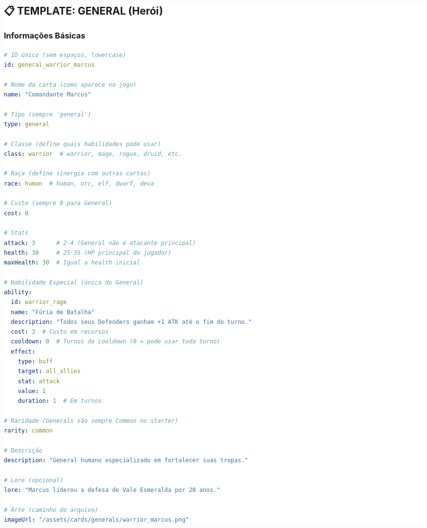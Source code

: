 
## 📋 TEMPLATE: GENERAL (Herói)

### Informações Básicas

```yaml
# ID único (sem espaços, lowercase)
id: general_warrior_marcus

# Nome da carta (como aparece no jogo)
name: "Comandante Marcus"

# Tipo (sempre 'general')
type: general

# Classe (define quais habilidades pode usar)
class: warrior  # warrior, mage, rogue, druid, etc.

# Raça (define sinergia com outras cartas)
race: human  # human, orc, elf, dwarf, deva

# Custo (sempre 0 para General)
cost: 0

# Stats
attack: 3      # 2-4 (General não é atacante principal)
health: 30     # 25-35 (HP principal do jogador)
maxHealth: 30  # Igual a health inicial

# Habilidade Especial (única do General)
ability:
  id: warrior_rage
  name: "Fúria de Batalha"
  description: "Todos seus Defenders ganham +1 ATK até o fim do turno."
  cost: 3  # Custo em recursos
  cooldown: 0  # Turnos de cooldown (0 = pode usar todo turno)
  effect:
    type: buff
    target: all_allies
    stat: attack
    value: 1
    duration: 1  # Em turnos

# Raridade (Generals são sempre Common no starter)
rarity: common

# Descrição
description: "General humano especializado em fortalecer suas tropas."

# Lore (opcional)
lore: "Marcus liderou a defesa de Vale Esmeralda por 20 anos."

# Arte (caminho do arquivo)
imageUrl: "/assets/cards/generals/warrior_marcus.png"
```
